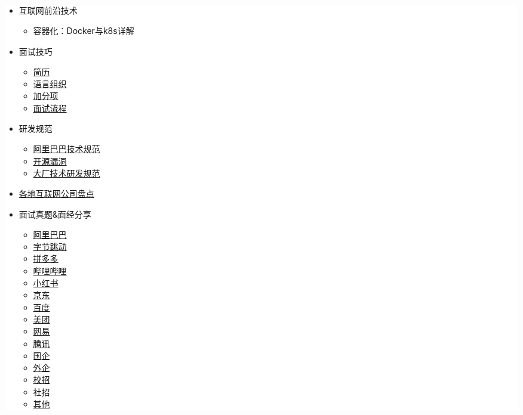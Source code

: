 - 互联网前沿技术

  - 容器化：Docker与k8s详解

- 面试技巧
 
  - [简历](https://github.com/AobingJava/JavaFamily/blob/master/docs/all/%E9%9D%A2%E8%AF%95%E6%8A%80%E5%B7%A7/%E7%AE%80%E5%8E%86.md)
  - [语言组织](https://github.com/AobingJava/JavaFamily/blob/master/docs/all/%E9%9D%A2%E8%AF%95%E6%8A%80%E5%B7%A7/%E8%AF%AD%E8%A8%80%E7%BB%84%E7%BB%87.md)
  - [加分项](https://github.com/AobingJava/JavaFamily/blob/master/docs/all/%E9%9D%A2%E8%AF%95%E6%8A%80%E5%B7%A7/%E5%8A%A0%E5%88%86%E9%A1%B9.md)
  - [面试流程](https://github.com/AobingJava/JavaFamily/blob/master/docs/all/%E9%9D%A2%E8%AF%95%E6%8A%80%E5%B7%A7/%E9%9D%A2%E8%AF%95%E6%B5%81%E7%A8%8B.md)

- 研发规范
  
  - [阿里巴巴技术规范](https://github.com/AobingJava/JavaFamily/blob/master/docs/all/%E7%A0%94%E5%8F%91%E8%A7%84%E8%8C%83/%E9%98%BF%E9%87%8C%E5%B7%B4%E5%B7%B4%E6%8A%80%E6%9C%AF%E8%A7%84%E8%8C%83.md) 
  - [开源漏洞](https://github.com/AobingJava/JavaFamily/blob/master/docs/all/%E7%A0%94%E5%8F%91%E8%A7%84%E8%8C%83/%E5%BC%80%E6%BA%90%E6%BC%8F%E6%B4%9E.md)
  - [大厂技术研发规范](https://github.com/AobingJava/JavaFamily/blob/master/docs/all/%E7%A0%94%E5%8F%91%E8%A7%84%E8%8C%83/%E5%A4%A7%E5%8E%82%E6%8A%80%E6%9C%AF%E7%A0%94%E5%8F%91%E8%A7%84%E8%8C%83.md)

- [各地互联网公司盘点](https://github.com/AobingJava/JavaFamily/blob/master/docs/all/%E5%90%84%E5%9C%B0%E4%BA%92%E8%81%94%E7%BD%91%E5%85%AC%E5%8F%B8%E7%9B%98%E7%82%B9.md)

  
- 面试真题&面经分享
  
  - [阿里巴巴](https://github.com/AobingJava/JavaFamily/blob/master/docs/all/%E9%9D%A2%E8%AF%95%E7%9C%9F%E9%A2%98%26%E9%9D%A2%E7%BB%8F%E5%88%86%E4%BA%AB/%E9%98%BF%E9%87%8C%E5%B7%B4%E5%B7%B4%E9%9D%A2%E8%AF%95%E9%A2%98.md)
  - [字节跳动](https://github.com/AobingJava/JavaFamily/blob/master/docs/all/%E9%9D%A2%E8%AF%95%E7%9C%9F%E9%A2%98%26%E9%9D%A2%E7%BB%8F%E5%88%86%E4%BA%AB/%E5%AD%97%E8%8A%82%E8%B7%B3%E5%8A%A8%E9%9D%A2%E8%AF%95%E9%A2%98.md)
  - [拼多多](https://github.com/AobingJava/JavaFamily/blob/master/docs/all/%E9%9D%A2%E8%AF%95%E7%9C%9F%E9%A2%98%26%E9%9D%A2%E7%BB%8F%E5%88%86%E4%BA%AB/%E6%8B%BC%E5%A4%9A%E5%A4%9A%E9%9D%A2%E8%AF%95%E9%A2%98.md)
  - [哔哩哔哩](https://github.com/AobingJava/JavaFamily/blob/master/docs/all/%E9%9D%A2%E8%AF%95%E7%9C%9F%E9%A2%98%26%E9%9D%A2%E7%BB%8F%E5%88%86%E4%BA%AB/bilibili.md)
  - [小红书](https://github.com/AobingJava/JavaFamily/blob/master/docs/all/%E9%9D%A2%E8%AF%95%E7%9C%9F%E9%A2%98%26%E9%9D%A2%E7%BB%8F%E5%88%86%E4%BA%AB/%E5%B0%8F%E7%BA%A2%E4%B9%A6.md)
  - [京东](https://github.com/AobingJava/JavaFamily/blob/master/docs/all/%E9%9D%A2%E8%AF%95%E7%9C%9F%E9%A2%98%26%E9%9D%A2%E7%BB%8F%E5%88%86%E4%BA%AB/%E4%BA%AC%E4%B8%9C.md)
  - [百度](https://github.com/AobingJava/JavaFamily/blob/master/docs/all/%E9%9D%A2%E8%AF%95%E7%9C%9F%E9%A2%98%26%E9%9D%A2%E7%BB%8F%E5%88%86%E4%BA%AB/%E7%99%BE%E5%BA%A6.md)
  - [美团](https://github.com/AobingJava/JavaFamily/blob/master/docs/all/%E9%9D%A2%E8%AF%95%E7%9C%9F%E9%A2%98%26%E9%9D%A2%E7%BB%8F%E5%88%86%E4%BA%AB/%E7%BE%8E%E5%9B%A2.md)
  - [网易](https://github.com/AobingJava/JavaFamily/blob/master/docs/all/%E9%9D%A2%E8%AF%95%E7%9C%9F%E9%A2%98%26%E9%9D%A2%E7%BB%8F%E5%88%86%E4%BA%AB/%E7%BD%91%E6%98%93.md)
  - [腾讯](https://github.com/AobingJava/JavaFamily/blob/master/docs/all/%E9%9D%A2%E8%AF%95%E7%9C%9F%E9%A2%98%26%E9%9D%A2%E7%BB%8F%E5%88%86%E4%BA%AB/%E8%85%BE%E8%AE%AF%E9%9D%A2%E8%AF%95%E9%A2%98.md)
  - [国企](https://github.com/AobingJava/JavaFamily/blob/master/docs/all/%E9%9D%A2%E8%AF%95%E7%9C%9F%E9%A2%98%26%E9%9D%A2%E7%BB%8F%E5%88%86%E4%BA%AB/%E5%9B%BD%E4%BC%81.md)
  - [外企](https://github.com/AobingJava/JavaFamily/blob/master/docs/all/%E9%9D%A2%E8%AF%95%E7%9C%9F%E9%A2%98%26%E9%9D%A2%E7%BB%8F%E5%88%86%E4%BA%AB/%E5%A4%96%E4%BC%81.md)
  - [校招](https://github.com/AobingJava/JavaFamily/blob/master/docs/all/%E9%9D%A2%E8%AF%95%E7%9C%9F%E9%A2%98%26%E9%9D%A2%E7%BB%8F%E5%88%86%E4%BA%AB/%E6%A0%A1%E6%8B%9B%E9%9D%A2%E8%AF%95%E9%A2%98.md)
  - 社招
  - [其他](https://github.com/AobingJava/JavaFamily/blob/master/docs/all/%E9%9D%A2%E8%AF%95%E7%9C%9F%E9%A2%98%26%E9%9D%A2%E7%BB%8F%E5%88%86%E4%BA%AB/%E5%85%B6%E4%BB%96.md)
